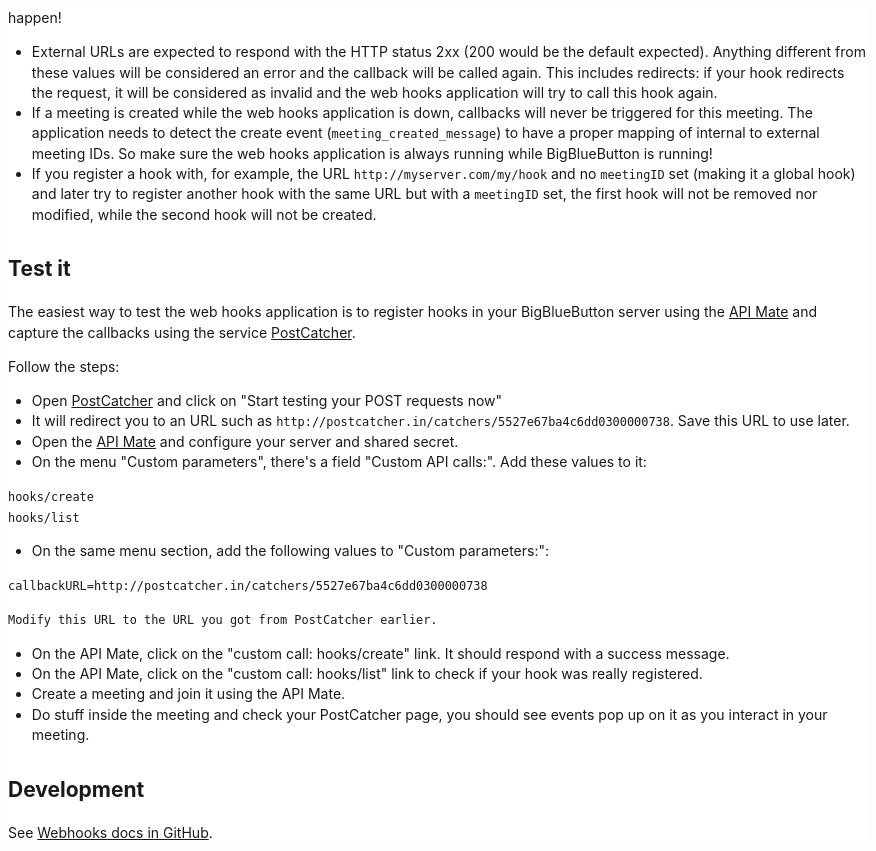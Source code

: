   happen!
* External URLs are expected to respond with the HTTP status 2xx (200 would be the default expected).
  Anything different from these values will be considered an error and the callback will be called
  again. This includes redirects: if your hook redirects the request, it will be considered as
  invalid and the web hooks application will try to call this hook again.
* If a meeting is created while the web hooks application is down, callbacks will never be triggered
  for this meeting. The application needs to detect the create event (`meeting_created_message`) to
  have a proper mapping of internal to external meeting IDs. So make sure the web hooks application
  is always running while BigBlueButton is running!
* If you register a hook with, for example, the URL `http://myserver.com/my/hook` and no `meetingID`
  set (making it a global hook) and later try to register another hook with the same URL but with
  a `meetingID` set, the first hook will not be removed nor modified, while the second hook will
  not be created.

## Test it

The easiest way to test the web hooks application is to register hooks in your BigBlueButton server
using the [API Mate](http://mconf.github.io/api-mate/) and capture the callbacks using the
service [PostCatcher](http://postcatcher.in/).

Follow the steps:

* Open [PostCatcher](http://postcatcher.in/) and click on "Start testing your POST requests now"
* It will redirect you to an URL such as `http://postcatcher.in/catchers/5527e67ba4c6dd0300000738`.
  Save this URL to use later.
* Open the [API Mate](http://mconf.github.io/api-mate/) and configure your server and shared secret.
* On the menu "Custom parameters", there's a field "Custom API calls:". Add these values to it:

```
hooks/create
hooks/list
```

* On the same menu section, add the following values to "Custom parameters:":

```
callbackURL=http://postcatcher.in/catchers/5527e67ba4c6dd0300000738
```

    Modify this URL to the URL you got from PostCatcher earlier.

* On the API Mate, click on the "custom call: hooks/create" link. It should respond with a success
  message.
* On the API Mate, click on the "custom call: hooks/list" link to check if your hook was really
  registered.
* Create a meeting and join it using the API Mate.
* Do stuff inside the meeting and check your PostCatcher page, you should see events pop up on it
  as you interact in your meeting.

## Development

See [Webhooks docs in GitHub](https://github.com/bigbluebutton/bbb-webhooks).
